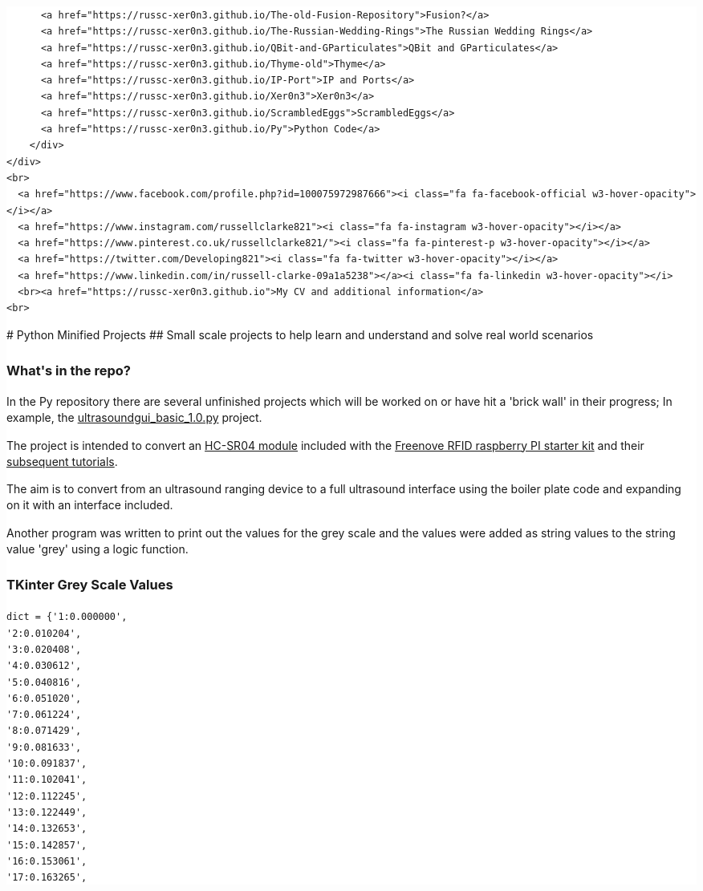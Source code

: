           <a href="https://russc-xer0n3.github.io/The-old-Fusion-Repository">Fusion?</a>
          <a href="https://russc-xer0n3.github.io/The-Russian-Wedding-Rings">The Russian Wedding Rings</a>
          <a href="https://russc-xer0n3.github.io/QBit-and-GParticulates">QBit and GParticulates</a>
          <a href="https://russc-xer0n3.github.io/Thyme-old">Thyme</a>
          <a href="https://russc-xer0n3.github.io/IP-Port">IP and Ports</a>
          <a href="https://russc-xer0n3.github.io/Xer0n3">Xer0n3</a>
          <a href="https://russc-xer0n3.github.io/ScrambledEggs">ScrambledEggs</a>
          <a href="https://russc-xer0n3.github.io/Py">Python Code</a>
        </div>
    </div>
    <br>
      <a href="https://www.facebook.com/profile.php?id=100075972987666"><i class="fa fa-facebook-official w3-hover-opacity"></i></a>
      <a href="https://www.instagram.com/russellclarke821"><i class="fa fa-instagram w3-hover-opacity"></i></a>
      <a href="https://www.pinterest.co.uk/russellclarke821/"><i class="fa fa-pinterest-p w3-hover-opacity"></i></a>
      <a href="https://twitter.com/Developing821"><i class="fa fa-twitter w3-hover-opacity"></i></a>
      <a href="https://www.linkedin.com/in/russell-clarke-09a1a5238"></a><i class="fa fa-linkedin w3-hover-opacity"></i>
      <br><a href="https://russc-xer0n3.github.io">My CV and additional information</a>
    <br>
</nav>
# Python Minified Projects
## Small scale projects to help learn and understand and solve real world scenarios 

### What's in the repo?
In the Py repository there are several unfinished projects which will be worked on or have hit a 'brick wall' in their progress; In example, the [ultrasoundgui_basic_1.0.py](https://github.com/RussC-Xer0n3/Py/blob/main/ultrasoundgui_basic_1.0.py) project.

The project is intended to convert an [HC-SR04 module](https://www.theengineeringprojects.com/2018/10/introduction-to-hc-sr04-ultrasonic-sensor.html) included with the [Freenove RFID raspberry PI starter kit](https://freenove.com/store.html) and their [subsequent tutorials](https://freenove.com/tutorial.html).

The aim is to convert from an ultrasound ranging device to a full ultrasound interface using the boiler plate code and expanding on it with an interface included.

Another program was written to print out the values for the grey scale and the values were added as string values to the string value 'grey' using a logic function.

### TKinter Grey Scale Values
```
dict = {'1:0.000000',
'2:0.010204',
'3:0.020408',
'4:0.030612',
'5:0.040816',
'6:0.051020',
'7:0.061224',
'8:0.071429',
'9:0.081633',
'10:0.091837',
'11:0.102041',
'12:0.112245',
'13:0.122449',
'14:0.132653',
'15:0.142857',
'16:0.153061',
'17:0.163265',
```